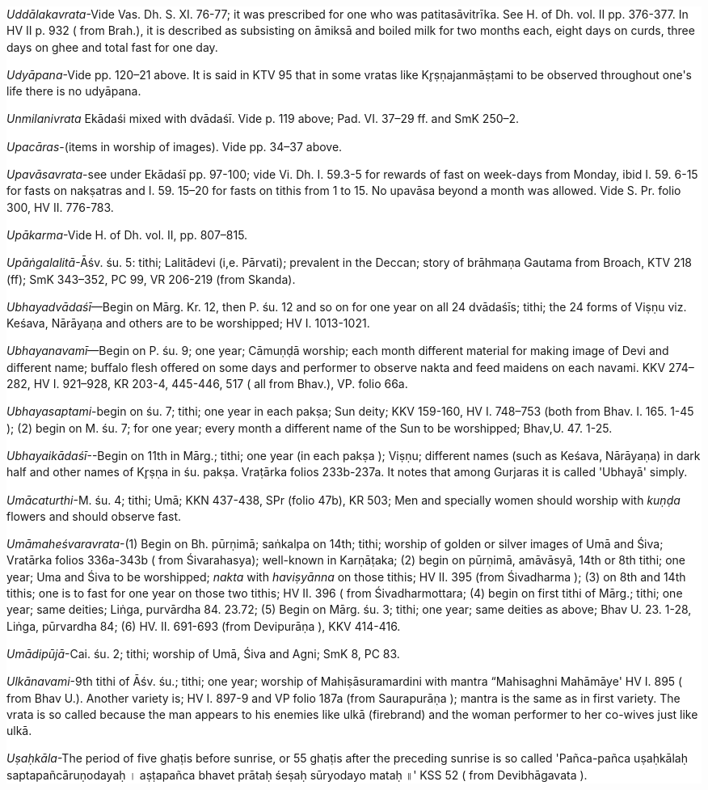_Uddālakavrata_-Vide Vas. Dh. S. XI. 76-77; it was prescribed for one who was patitasāvitrīka. See H. of Dh. vol. II pp. 376-377. In HV II p. 932 ( from Brah.), it is described as subsisting on āmiksā and boiled milk for two months each, eight days on curds, three days on ghee and total fast for one day.

_Udyāpana_-Vide pp. 120–21 above. It is said in KTV 95 that in some vratas like Kr̥ṣṇajanmāṣṭami to be observed throughout one's life there is no udyāpana.

_Unmilanivrata_ Ekādaśi mixed with dvādaśī. Vide p. 119 above; Pad. VI. 37–29 ff. and SmK 250–2.

_Upacāras_-(items in worship of images). Vide pp. 34–37 above.

_Upavāsavrata_-see under Ekādaśī pp. 97-100; vide Vi. Dh. I. 59.3-5 for rewards of fast on week-days from Monday, ibid I. 59. 6-15 for fasts on nakṣatras and I. 59. 15–20 for fasts on tithis from 1 to 15. No upavāsa beyond a month was allowed. Vide S. Pr. folio 300, HV II. 776-783.

_Upākarma_-Vide H. of Dh. vol. II, pp. 807–815.

_Upāṅgalalitā_-Āśv. śu. 5: tithi; Lalitādevi (i,e. Pārvati); prevalent in the Deccan; story of brāhmaṇa Gautama from Broach, KTV 218 (ff); SmK 343–352, PC 99, VR 206-219 (from Skanda).

_Ubhayadvādaśī_—Begin on Mārg. Kr. 12, then P. śu. 12 and so on for one year on all 24 dvādaśīs; tithi; the 24 forms of Viṣṇu viz. Keśava, Nārāyaṇa and others are to be worshipped; HV I. 1013-1021.

_Ubhayanavamī_—Begin on P. śu. 9; one year; Cāmuṇḍā worship; each month different material for making image of Devi and different name; buffalo flesh offered on some days and performer to observe nakta and feed maidens on each navami. KKV 274–282, HV I. 921–928, KR 203-4, 445-446, 517 ( all from Bhav.), VP. folio 66a.

_Ubhayasaptami_-begin on śu. 7; tithi; one year in each pakṣa; Sun deity; KKV 159-160, HV I. 748–753 (both from Bhav. I. 165. 1-45 ); (2) begin on M. śu. 7; for one year; every month a different name of the Sun to be worshipped; Bhav,U. 47. 1-25.

_Ubhayaikādaśī_--Begin on 11th in Mārg.; tithi; one year (in each pakṣa ); Viṣṇu; different names (such as Keśava, Nārāyaṇa) in dark half and other names of Kr̥ṣṇa in śu. pakṣa. Vraṭārka folios 233b-237a. It notes that among Gurjaras it is called 'Ubhayā' simply.

_Umācaturthi_-M. śu. 4; tithi; Umā; KKN 437-438, SPr (folio 47b), KR 503; Men and specially women should worship with _kuṇḍa_ flowers and should observe fast.

_Umāmaheśvaravrata_-(1) Begin on Bh. pūrṇimā; saṅkalpa on 14th; tithi; worship of golden or silver images of Umā and Śiva; Vratārka folios 336a-343b ( from Śivarahasya); well-known in Karṇāṭaka; (2) begin on pūrṇimā, amāvāsyā, 14th or 8th tithi; one year; Uma and Śiva to be worshipped; _nakta_ with _haviṣyānna_ on those tithis; HV II. 395 (from Śivadharma ); (3) on 8th and 14th tithis; one is to fast for one year on those two tithis; HV II. 396 ( from Śivadharmottara; (4) begin on first tithi of Mārg.; tithi; one year; same deities; Liṅga, purvārdha 84. 23.72; (5) Begin on Mārg. śu. 3; tithi; one year; same deities as above; Bhav U. 23. 1-28, Liṅga, pūrvardha 84; (6) HV. II. 691-693 (from Devipurāṇa ), KKV 414-416.

_Umādipūjā_-Cai. śu. 2; tithi; worship of Umā, Śiva and Agni; SmK 8, PC 83.

_Ulkānavami_-9th tithi of Āśv. śu.; tithi; one year; worship of Mahiṣāsuramardini with mantra “Mahisaghni Mahāmāye' HV I. 895 ( from Bhav U.). Another variety is; HV I. 897-9 and VP folio 187a (from Saurapurāṇa ); mantra is the same as in first variety. The vrata is so called because the man appears to his enemies like ulkā (firebrand) and the woman performer to her co-wives just like ulkā.

_Uṣaḥkāla_-The period of five ghaṭis before sunrise, or 55 ghaṭis after the preceding sunrise is so called 'Pañca-pañca uṣaḥkālaḥ saptapañcāruṇodayaḥ । aṣṭapañca bhavet prātaḥ śeṣaḥ sūryodayo mataḥ ॥' KSS 52 ( from Devibhāgavata ).
